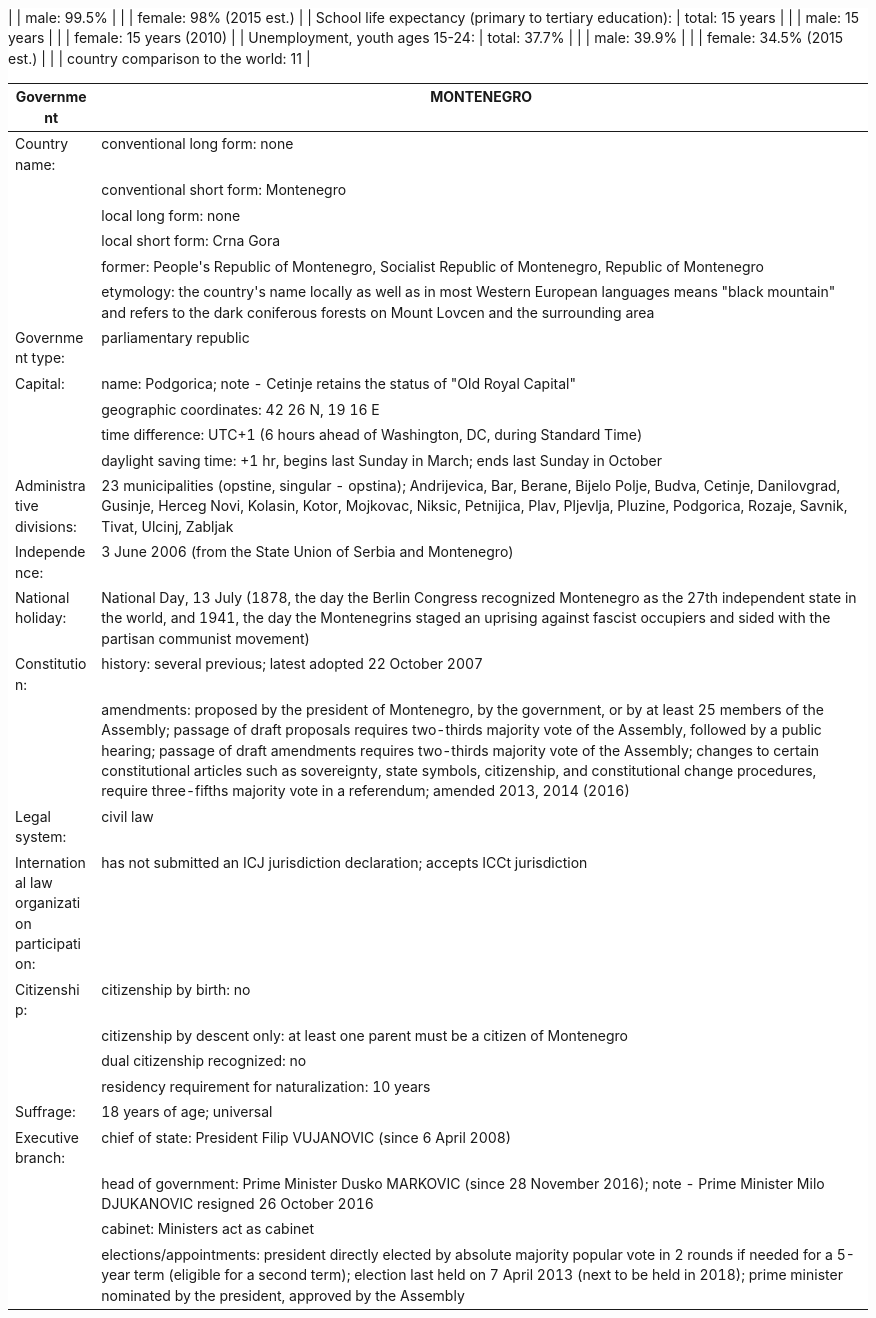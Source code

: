 | | male: 99.5% |
| | female: 98% (2015 est.) |
| School life expectancy (primary to tertiary education): | total: 15 years |
| | male: 15 years |
| | female: 15 years (2010) |
| Unemployment, youth ages 15-24: | total: 37.7% |
| | male: 39.9% |
| | female: 34.5% (2015 est.) |
| | country comparison to the world: 11 |

| Government | MONTENEGRO |
| --- | --- |
| Country name: | conventional long form: none |
| | conventional short form: Montenegro |
| | local long form: none |
| | local short form: Crna Gora |
| | former: People's Republic of Montenegro, Socialist Republic of Montenegro, Republic of Montenegro |
| | etymology: the country's name locally as well as in most Western European languages means "black mountain" and refers to the dark coniferous forests on Mount Lovcen and the surrounding area |
| Government type: | parliamentary republic |
| Capital: | name: Podgorica; note - Cetinje retains the status of "Old Royal Capital" |
| | geographic coordinates: 42 26 N, 19 16 E |
| | time difference: UTC+1 (6 hours ahead of Washington, DC, during Standard Time) |
| | daylight saving time: +1 hr, begins last Sunday in March; ends last Sunday in October |
| Administrative divisions: | 23 municipalities (opstine, singular - opstina); Andrijevica, Bar, Berane, Bijelo Polje, Budva, Cetinje, Danilovgrad, Gusinje, Herceg Novi, Kolasin, Kotor, Mojkovac, Niksic, Petnijica, Plav, Pljevlja, Pluzine, Podgorica, Rozaje, Savnik, Tivat, Ulcinj, Zabljak |
| Independence: | 3 June 2006 (from the State Union of Serbia and Montenegro) |
| National holiday: | National Day, 13 July (1878, the day the Berlin Congress recognized Montenegro as the 27th independent state in the world, and 1941, the day the Montenegrins staged an uprising against fascist occupiers and sided with the partisan communist movement) |
| Constitution: | history: several previous; latest adopted 22 October 2007 |
| | amendments: proposed by the president of Montenegro, by the government, or by at least 25 members of the Assembly; passage of draft proposals requires two-thirds majority vote of the Assembly, followed by a public hearing; passage of draft amendments requires two-thirds majority vote of the Assembly; changes to certain constitutional articles such as sovereignty, state symbols, citizenship, and constitutional change procedures, require three-fifths majority vote in a referendum; amended 2013, 2014 (2016) |
| Legal system: | civil law |
| International law organization participation: | has not submitted an ICJ jurisdiction declaration; accepts ICCt jurisdiction |
| Citizenship: | citizenship by birth: no |
| | citizenship by descent only: at least one parent must be a citizen of Montenegro |
| | dual citizenship recognized: no |
| | residency requirement for naturalization: 10 years |
| Suffrage: | 18 years of age; universal |
| Executive branch: | chief of state: President Filip VUJANOVIC (since 6 April 2008) |
| | head of government: Prime Minister Dusko MARKOVIC (since 28 November 2016); note - Prime Minister Milo DJUKANOVIC resigned 26 October 2016 |
| | cabinet: Ministers act as cabinet |
| | elections/appointments: president directly elected by absolute majority popular vote in 2 rounds if needed for a 5-year term (eligible for a second term); election last held on 7 April 2013 (next to be held in 2018); prime minister nominated by the president, approved by the Assembly |
